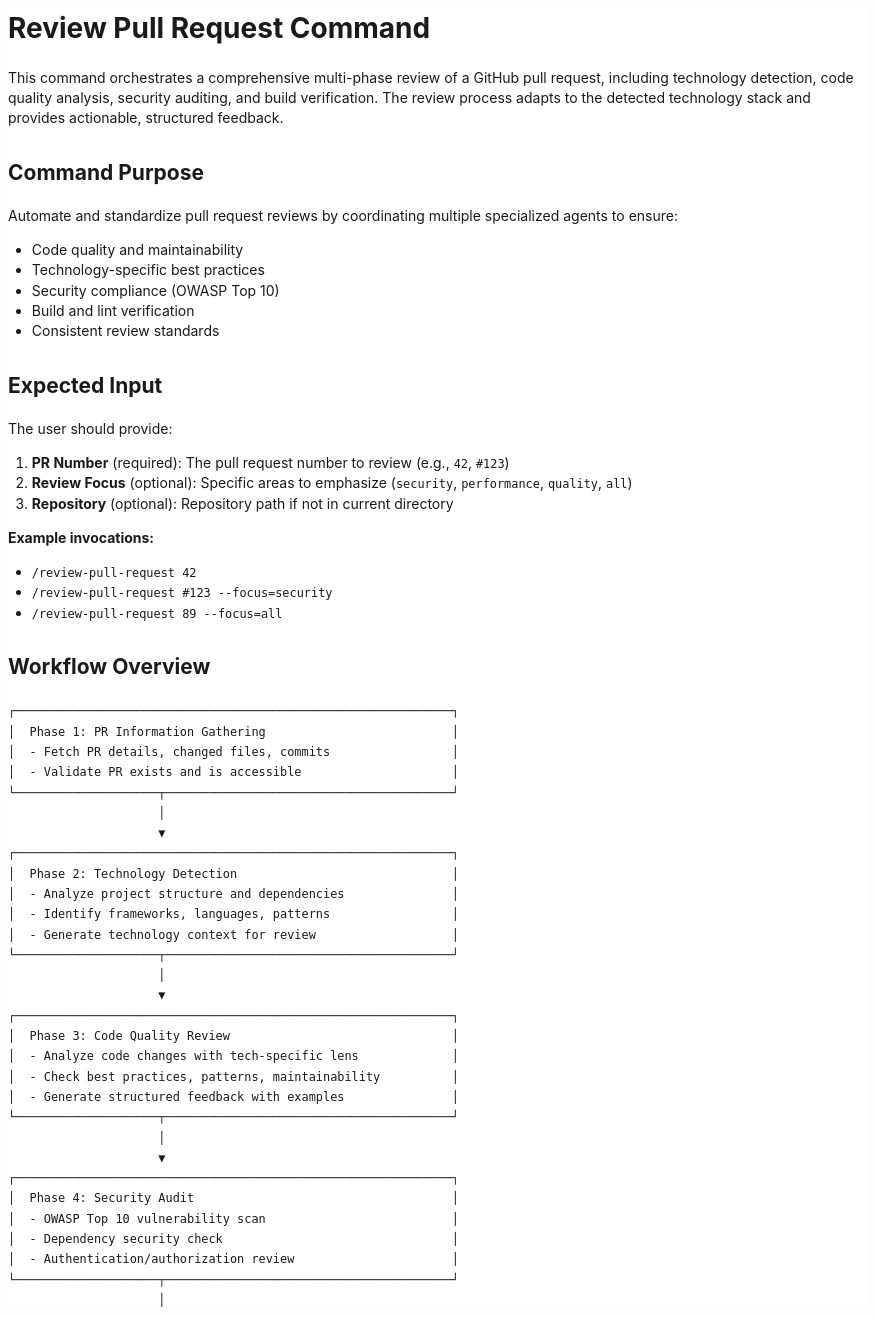 # Review Pull Request Command

This command orchestrates a comprehensive multi-phase review of a GitHub pull request, including technology detection, code quality analysis, security auditing, and build verification. The review process adapts to the detected technology stack and provides actionable, structured feedback.

## Command Purpose

Automate and standardize pull request reviews by coordinating multiple specialized agents to ensure:
- Code quality and maintainability
- Technology-specific best practices
- Security compliance (OWASP Top 10)
- Build and lint verification
- Consistent review standards

## Expected Input

The user should provide:
1. **PR Number** (required): The pull request number to review (e.g., `42`, `#123`)
2. **Review Focus** (optional): Specific areas to emphasize (`security`, `performance`, `quality`, `all`)
3. **Repository** (optional): Repository path if not in current directory

**Example invocations:**
- `/review-pull-request 42`
- `/review-pull-request #123 --focus=security`
- `/review-pull-request 89 --focus=all`

## Workflow Overview

```
┌─────────────────────────────────────────────────────────────┐
│  Phase 1: PR Information Gathering                          │
│  - Fetch PR details, changed files, commits                 │
│  - Validate PR exists and is accessible                     │
└────────────────────┬────────────────────────────────────────┘
                     │
                     ▼
┌─────────────────────────────────────────────────────────────┐
│  Phase 2: Technology Detection                              │
│  - Analyze project structure and dependencies               │
│  - Identify frameworks, languages, patterns                 │
│  - Generate technology context for review                   │
└────────────────────┬────────────────────────────────────────┘
                     │
                     ▼
┌─────────────────────────────────────────────────────────────┐
│  Phase 3: Code Quality Review                               │
│  - Analyze code changes with tech-specific lens             │
│  - Check best practices, patterns, maintainability          │
│  - Generate structured feedback with examples               │
└────────────────────┬────────────────────────────────────────┘
                     │
                     ▼
┌─────────────────────────────────────────────────────────────┐
│  Phase 4: Security Audit                                    │
│  - OWASP Top 10 vulnerability scan                          │
│  - Dependency security check                                │
│  - Authentication/authorization review                      │
└────────────────────┬────────────────────────────────────────┘
                     │
```